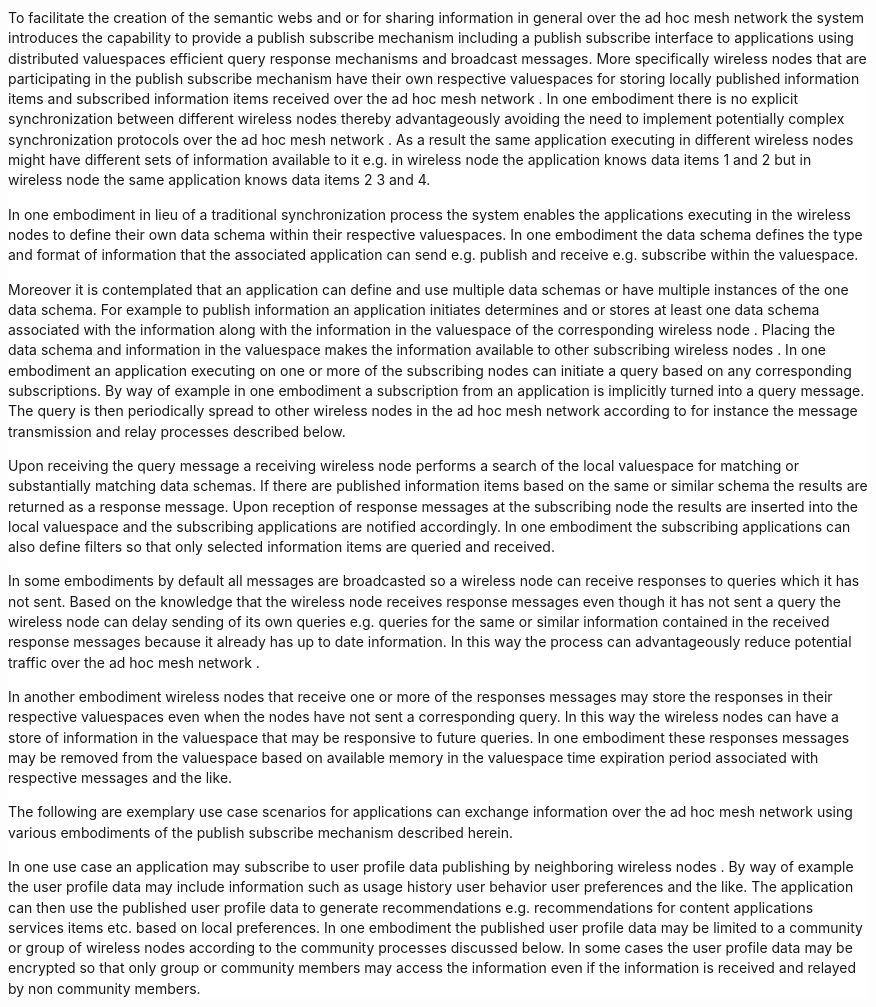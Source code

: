To facilitate the creation of the semantic webs and or for sharing information in general over the ad hoc mesh network the system introduces the capability to provide a publish subscribe mechanism including a publish subscribe interface to applications using distributed valuespaces efficient query response mechanisms and broadcast messages. More specifically wireless nodes that are participating in the publish subscribe mechanism have their own respective valuespaces for storing locally published information items and subscribed information items received over the ad hoc mesh network . In one embodiment there is no explicit synchronization between different wireless nodes thereby advantageously avoiding the need to implement potentially complex synchronization protocols over the ad hoc mesh network . As a result the same application executing in different wireless nodes might have different sets of information available to it e.g. in wireless node the application knows data items 1 and 2 but in wireless node the same application knows data items 2 3 and 4.

In one embodiment in lieu of a traditional synchronization process the system enables the applications executing in the wireless nodes to define their own data schema within their respective valuespaces. In one embodiment the data schema defines the type and format of information that the associated application can send e.g. publish and receive e.g. subscribe within the valuespace.

Moreover it is contemplated that an application can define and use multiple data schemas or have multiple instances of the one data schema. For example to publish information an application initiates determines and or stores at least one data schema associated with the information along with the information in the valuespace of the corresponding wireless node . Placing the data schema and information in the valuespace makes the information available to other subscribing wireless nodes . In one embodiment an application executing on one or more of the subscribing nodes can initiate a query based on any corresponding subscriptions. By way of example in one embodiment a subscription from an application is implicitly turned into a query message. The query is then periodically spread to other wireless nodes in the ad hoc mesh network according to for instance the message transmission and relay processes described below.

Upon receiving the query message a receiving wireless node performs a search of the local valuespace for matching or substantially matching data schemas. If there are published information items based on the same or similar schema the results are returned as a response message. Upon reception of response messages at the subscribing node the results are inserted into the local valuespace and the subscribing applications are notified accordingly. In one embodiment the subscribing applications can also define filters so that only selected information items are queried and received.

In some embodiments by default all messages are broadcasted so a wireless node can receive responses to queries which it has not sent. Based on the knowledge that the wireless node receives response messages even though it has not sent a query the wireless node can delay sending of its own queries e.g. queries for the same or similar information contained in the received response messages because it already has up to date information. In this way the process can advantageously reduce potential traffic over the ad hoc mesh network .

In another embodiment wireless nodes that receive one or more of the responses messages may store the responses in their respective valuespaces even when the nodes have not sent a corresponding query. In this way the wireless nodes can have a store of information in the valuespace that may be responsive to future queries. In one embodiment these responses messages may be removed from the valuespace based on available memory in the valuespace time expiration period associated with respective messages and the like.

The following are exemplary use case scenarios for applications can exchange information over the ad hoc mesh network using various embodiments of the publish subscribe mechanism described herein.

In one use case an application may subscribe to user profile data publishing by neighboring wireless nodes . By way of example the user profile data may include information such as usage history user behavior user preferences and the like. The application can then use the published user profile data to generate recommendations e.g. recommendations for content applications services items etc. based on local preferences. In one embodiment the published user profile data may be limited to a community or group of wireless nodes according to the community processes discussed below. In some cases the user profile data may be encrypted so that only group or community members may access the information even if the information is received and relayed by non community members.
